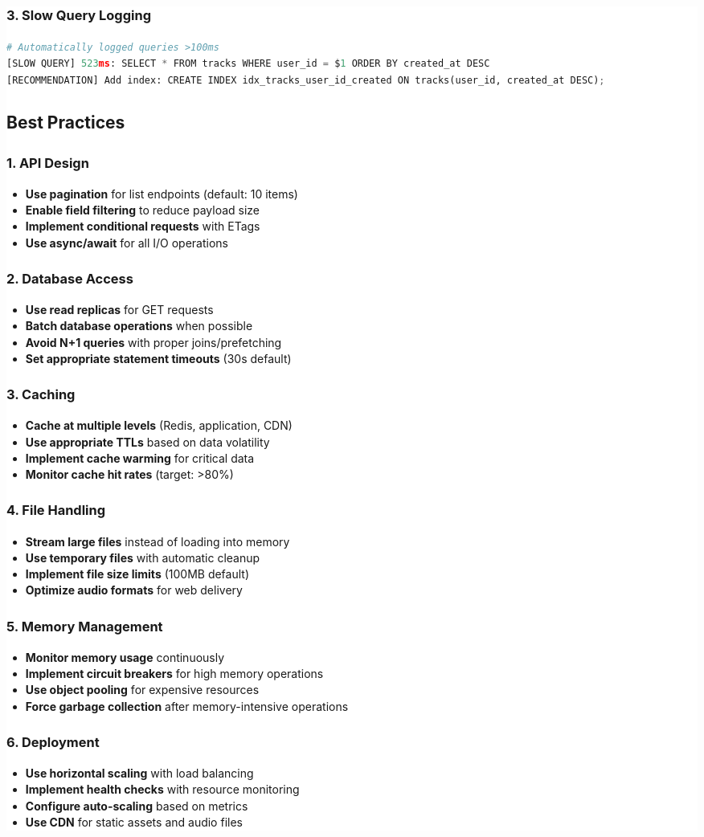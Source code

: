 ### 3. Slow Query Logging

```python
# Automatically logged queries >100ms
[SLOW QUERY] 523ms: SELECT * FROM tracks WHERE user_id = $1 ORDER BY created_at DESC
[RECOMMENDATION] Add index: CREATE INDEX idx_tracks_user_id_created ON tracks(user_id, created_at DESC);
```

## Best Practices

### 1. API Design

- **Use pagination** for list endpoints (default: 10 items)
- **Enable field filtering** to reduce payload size
- **Implement conditional requests** with ETags
- **Use async/await** for all I/O operations

### 2. Database Access

- **Use read replicas** for GET requests
- **Batch database operations** when possible
- **Avoid N+1 queries** with proper joins/prefetching
- **Set appropriate statement timeouts** (30s default)

### 3. Caching

- **Cache at multiple levels** (Redis, application, CDN)
- **Use appropriate TTLs** based on data volatility
- **Implement cache warming** for critical data
- **Monitor cache hit rates** (target: >80%)

### 4. File Handling

- **Stream large files** instead of loading into memory
- **Use temporary files** with automatic cleanup
- **Implement file size limits** (100MB default)
- **Optimize audio formats** for web delivery

### 5. Memory Management

- **Monitor memory usage** continuously
- **Implement circuit breakers** for high memory operations
- **Use object pooling** for expensive resources
- **Force garbage collection** after memory-intensive operations

### 6. Deployment

- **Use horizontal scaling** with load balancing
- **Implement health checks** with resource monitoring
- **Configure auto-scaling** based on metrics
- **Use CDN** for static assets and audio files
